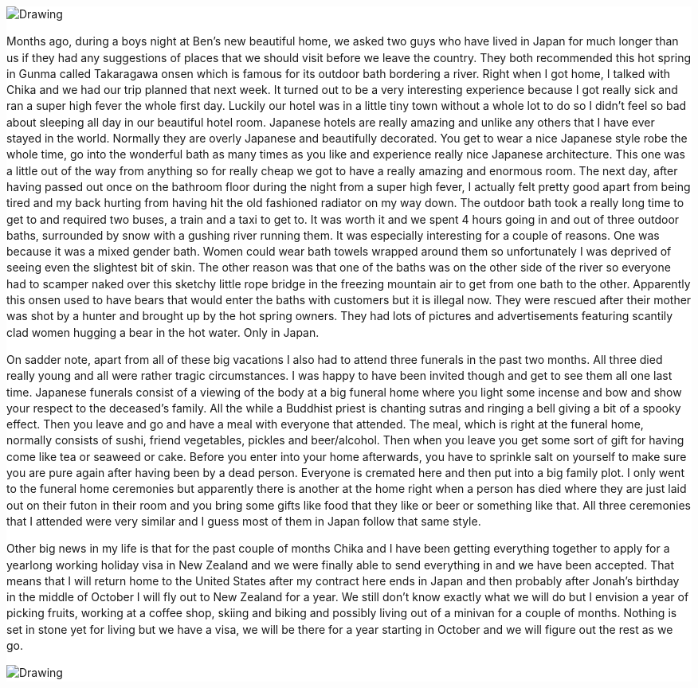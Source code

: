 <div class="post-image-container"><img class="post-image" src="{{ site.url }}/assets/img/posts/jp-j21/jp-j21-3.JPG" alt="Drawing"></div>

Months ago, during a boys night at Ben’s new beautiful home, we asked two guys who have lived in Japan for much longer than us if they had any suggestions of places that we should visit before we leave the country. They both recommended this hot spring in Gunma called Takaragawa onsen which is famous for its outdoor bath bordering a river. Right when I got home, I talked with Chika and we had our trip planned that next week. It turned out to be a very interesting experience because I got really sick and ran a super high fever the whole first day. Luckily our hotel was in a little tiny town without a whole lot to do so I didn’t feel so bad about sleeping all day in our beautiful hotel room. Japanese hotels are really amazing and unlike any others that I have ever stayed in the world. Normally they are overly Japanese and beautifully decorated. You get to wear a nice Japanese style robe the whole time, go into the wonderful bath as many times as you like and experience really nice Japanese architecture. This one was a little out of the way from anything so for really cheap we got to have a really amazing and enormous room. The next day, after having passed out once on the bathroom floor during the night from a super high fever, I actually felt pretty good apart from being tired and my back hurting from having hit the old fashioned radiator on my way down. The outdoor bath took a really long time to get to and required two buses, a train and a taxi to get to. It was worth it and we spent 4 hours going in and out of three outdoor baths, surrounded by snow with a gushing river running them. It was especially interesting for a couple of reasons. One was because it was a mixed gender bath. Women could wear bath towels wrapped around them so unfortunately I was deprived of seeing even the slightest bit of skin. The other reason was that one of the baths was on the other side of the river so everyone had to scamper naked over this sketchy little rope bridge in the freezing mountain air to get from one bath to the other. Apparently this onsen used to have bears that would enter the baths with customers but it is illegal now. They were rescued after their mother was shot by a hunter and brought up by the hot spring owners. They had lots of pictures and advertisements featuring scantily clad women hugging a bear in the hot water. Only in Japan.

On sadder note, apart from all of these big vacations I also had to attend three funerals in the past two months. All three died really young and all were rather tragic circumstances. I was happy to have been invited though and get to see them all one last time. Japanese funerals consist of a viewing of the body at a big funeral home where you light some incense and bow and show your respect to the deceased’s family. All the while a Buddhist priest is chanting sutras and ringing a bell giving a bit of a spooky effect. Then you leave and go and have a meal with everyone that attended. The meal, which is right at the funeral home, normally consists of sushi, friend vegetables, pickles and beer/alcohol. Then when you leave you get some sort of gift for having come like tea or seaweed or cake. Before you enter into your home afterwards, you have to sprinkle salt on yourself to make sure you are pure again after having been by a dead person. Everyone is cremated here and then put into a big family plot. I only went to the funeral home ceremonies but apparently there is another at the home right when a person has died where they are just laid out on their futon in their room and you bring some gifts like food that they like or beer or something like that. All three ceremonies that I attended were very similar and I guess most of them in Japan follow that same style.

Other big news in my life is that for the past couple of months Chika and I have been getting everything together to apply for a yearlong working holiday visa in New Zealand and we were finally able to send everything in and we have been accepted. That means that I will return home to the United States after my contract here ends in Japan and then probably after Jonah’s birthday in the middle of October I will fly out to New Zealand for a year. We still don’t know exactly what we will do but I envision a year of picking fruits, working at a coffee shop, skiing and biking and possibly living out of a minivan for a couple of months. Nothing is set in stone yet for living but we have a visa, we will be there for a year starting in October and we will figure out the rest as we go.

<div class="post-image-container"><img class="post-image" src="{{ site.url }}/assets/img/posts/jp-j21/jp-j21-4.JPG" alt="Drawing"></div>
